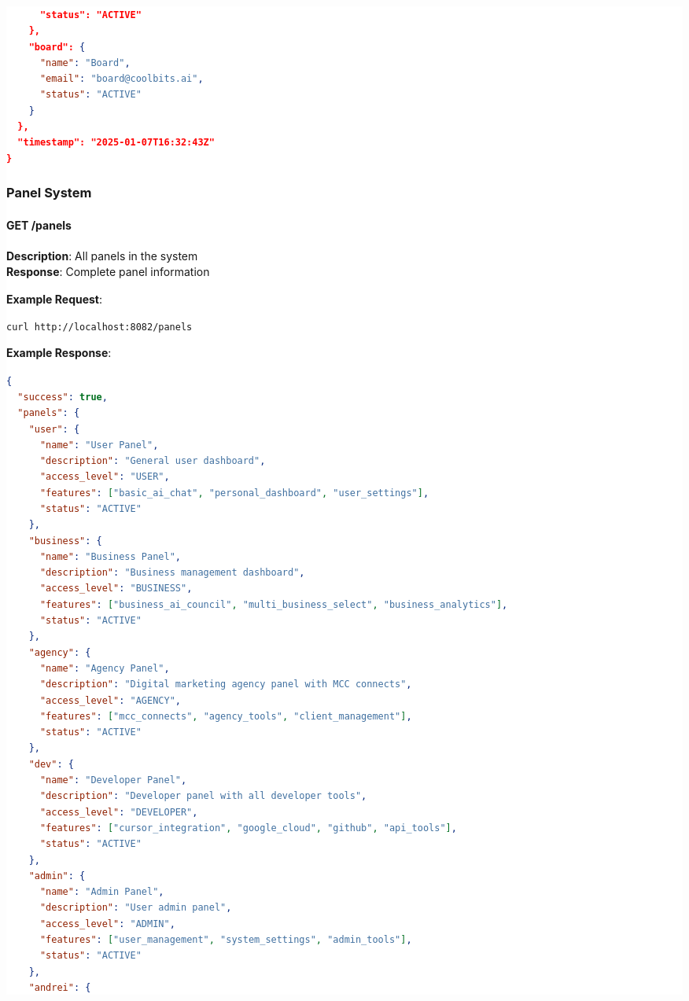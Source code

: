 ```json
      "status": "ACTIVE"
    },
    "board": {
      "name": "Board",
      "email": "board@coolbits.ai",
      "status": "ACTIVE"
    }
  },
  "timestamp": "2025-01-07T16:32:43Z"
}
```

### Panel System

#### GET /panels
**Description**: All panels in the system  
**Response**: Complete panel information

**Example Request**:
```bash
curl http://localhost:8082/panels
```

**Example Response**:
```json
{
  "success": true,
  "panels": {
    "user": {
      "name": "User Panel",
      "description": "General user dashboard",
      "access_level": "USER",
      "features": ["basic_ai_chat", "personal_dashboard", "user_settings"],
      "status": "ACTIVE"
    },
    "business": {
      "name": "Business Panel",
      "description": "Business management dashboard",
      "access_level": "BUSINESS",
      "features": ["business_ai_council", "multi_business_select", "business_analytics"],
      "status": "ACTIVE"
    },
    "agency": {
      "name": "Agency Panel",
      "description": "Digital marketing agency panel with MCC connects",
      "access_level": "AGENCY",
      "features": ["mcc_connects", "agency_tools", "client_management"],
      "status": "ACTIVE"
    },
    "dev": {
      "name": "Developer Panel",
      "description": "Developer panel with all developer tools",
      "access_level": "DEVELOPER",
      "features": ["cursor_integration", "google_cloud", "github", "api_tools"],
      "status": "ACTIVE"
    },
    "admin": {
      "name": "Admin Panel",
      "description": "User admin panel",
      "access_level": "ADMIN",
      "features": ["user_management", "system_settings", "admin_tools"],
      "status": "ACTIVE"
    },
    "andrei": {
```